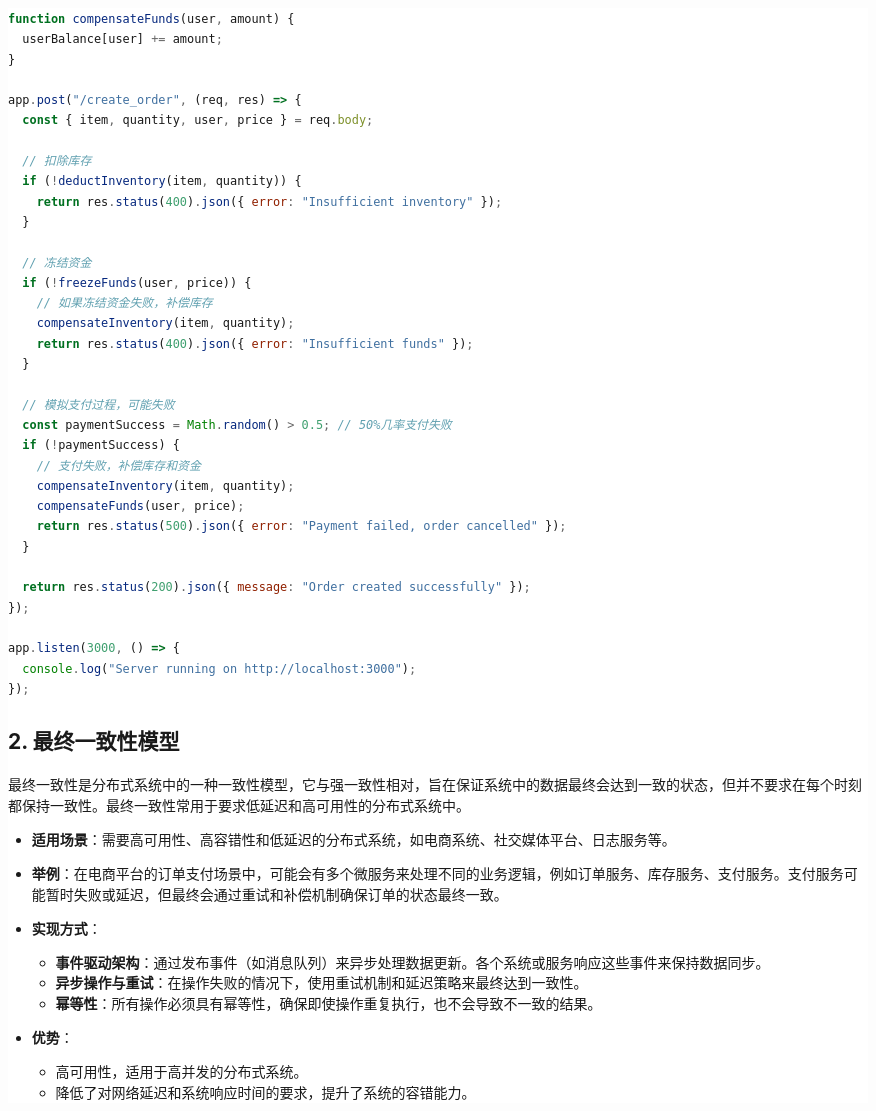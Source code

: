 ```js
function compensateFunds(user, amount) {
  userBalance[user] += amount;
}

app.post("/create_order", (req, res) => {
  const { item, quantity, user, price } = req.body;

  // 扣除库存
  if (!deductInventory(item, quantity)) {
    return res.status(400).json({ error: "Insufficient inventory" });
  }

  // 冻结资金
  if (!freezeFunds(user, price)) {
    // 如果冻结资金失败，补偿库存
    compensateInventory(item, quantity);
    return res.status(400).json({ error: "Insufficient funds" });
  }

  // 模拟支付过程，可能失败
  const paymentSuccess = Math.random() > 0.5; // 50%几率支付失败
  if (!paymentSuccess) {
    // 支付失败，补偿库存和资金
    compensateInventory(item, quantity);
    compensateFunds(user, price);
    return res.status(500).json({ error: "Payment failed, order cancelled" });
  }

  return res.status(200).json({ message: "Order created successfully" });
});

app.listen(3000, () => {
  console.log("Server running on http://localhost:3000");
});
```

## 2. **最终一致性模型**

最终一致性是分布式系统中的一种一致性模型，它与强一致性相对，旨在保证系统中的数据最终会达到一致的状态，但并不要求在每个时刻都保持一致性。最终一致性常用于要求低延迟和高可用性的分布式系统中。

- **适用场景**：需要高可用性、高容错性和低延迟的分布式系统，如电商系统、社交媒体平台、日志服务等。

- **举例**：在电商平台的订单支付场景中，可能会有多个微服务来处理不同的业务逻辑，例如订单服务、库存服务、支付服务。支付服务可能暂时失败或延迟，但最终会通过重试和补偿机制确保订单的状态最终一致。

- **实现方式**：

  - **事件驱动架构**：通过发布事件（如消息队列）来异步处理数据更新。各个系统或服务响应这些事件来保持数据同步。
  - **异步操作与重试**：在操作失败的情况下，使用重试机制和延迟策略来最终达到一致性。
  - **幂等性**：所有操作必须具有幂等性，确保即使操作重复执行，也不会导致不一致的结果。

- **优势**：

  - 高可用性，适用于高并发的分布式系统。
  - 降低了对网络延迟和系统响应时间的要求，提升了系统的容错能力。

